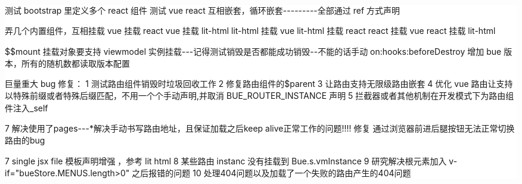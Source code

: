 测试 bootstrap 里定义多个 react 组件
测试 vue react 互相嵌套，循环嵌套---------全部通过 ref 方式声明

弄几个内置组件，互相挂载
vue 挂载 react
vue 挂载 lit-html
lit-html 挂载 vue
lit-html 挂载 react
react 挂载 vue
react 挂载 lit-html

\$\$mount 挂载对象要支持 viewmodel 实例挂载---记得测试销毁是否都能成功销毁--不能的话手动 on:hooks:beforeDestroy
增加 bue 版本，所有的随机数都读取版本配置

巨量重大 bug 修复：
1 测试路由组件销毁时垃圾回收工作
2 修复路由组件的\$parent
3 让路由支持无限级路由嵌套
4 优化 vue 路由让支持以特殊前缀或者特殊后缀匹配，不用一个个手动声明,并取消 BUE_ROUTER_INSTANCE 声明
5 拦截器或者其他机制在开发模式下为路由组件注入\_self


7 解决使用了pages---*解决手动书写路由地址，且保证加载之后keep alive正常工作的问题!!!!
修复 通过浏览器前进后腿按钮无法正常切换路由的bug

7 single jsx file 模板声明增强 ，参考 lit html
8 某些路由 instanc 没有挂载到 Bue.s.vmInstance
9 研究解决根元素加入  v-if="bueStore.MENUS.length>0" 之后报错的问题
10 处理404问题以及加载了一个失败的路由产生的404问题


